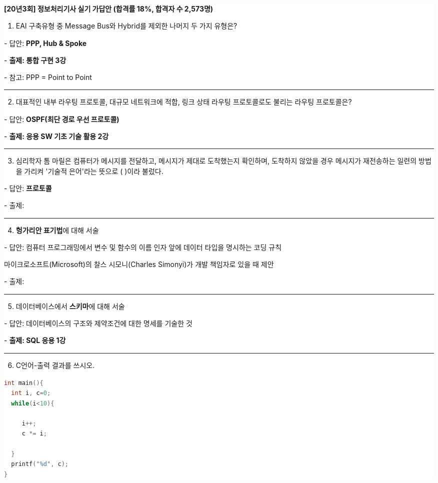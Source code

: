 **[20년3회] 정보처리기사 실기 가답안 (합격률 18%, 합격자 수 2,573명)**



1. EAI 구축유형 중 Message Bus와 Hybrid를 제외한 나머지 두 가지 유형은?

\- 답안: **PPP, Hub & Spoke**

\- **출제: 통합 구현 3강**

\- 참고: PPP = Point to Point

---

2. 대표적인 내부 라우팅 프로토콜, 대규모 네트워크에 적합, 링크 상태 라우팅 프로토콜로도 불리는 라우팅 프로토콜은?

\- 답안: **OSPF(최단 경로 우선 프로토콜)**

\- **출제: 응용 SW 기초 기술 활용 2강**

---

3. 심리학자 톰 마릴은 컴퓨터가 메시지를 전달하고, 메시지가 제대로 도착했는지 확인하며, 도착하지 않았을 경우 메시지가 재전송하는 일련의 방법을 가리켜 '기술적 은어'라는 뜻으로 (  )이라 불렀다.

\- 답안: **프로토콜**

\- 출제:

---

4. **헝가리안 표기법**에 대해 서술

\- 답안: 컴퓨터 프로그래밍에서 변수 및 함수의 이름 인자 앞에 데이터 타입을 명시하는 코딩 규칙

마이크로소프트(Microsoft)의 찰스 시모니(Charles Simonyi)가 개발 책임자로 있을 때 제안 

\- 출제:

---

5. 데이터베이스에서 **스키마**에 대해 서술

\- 답안: 데이터베이스의 구조와 제약조건에 대한 명세를 기술한 것

\- **출제: SQL 응용 1강**

---

6. C언어-출력 결과를 쓰시오.

```c
int main(){
  int i, c=0;
  while(i<10){

​     i++;
​     c *= i;

  }
  printf("%d", c);
}
```
